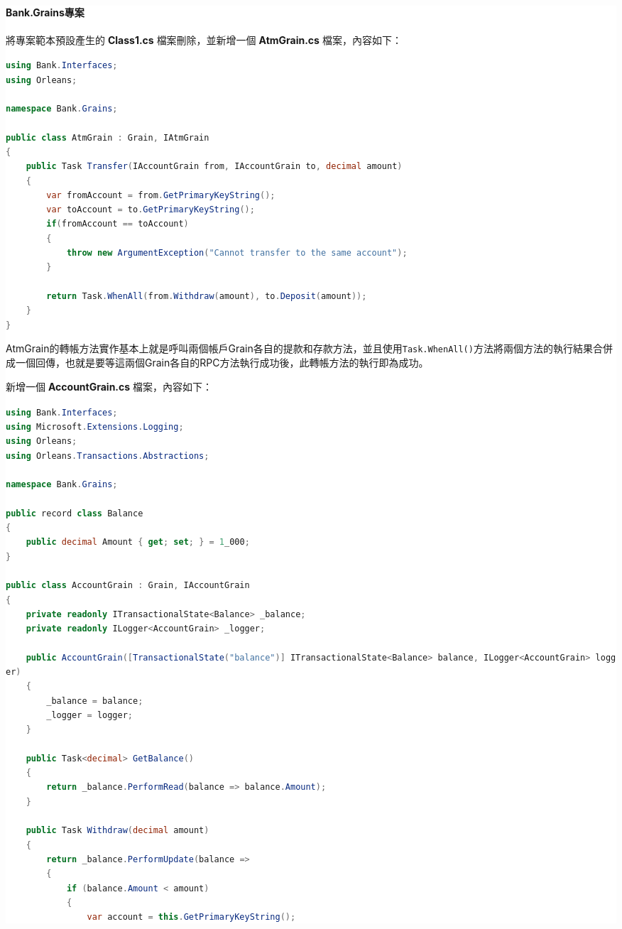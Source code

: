 #### Bank.Grains專案

將專案範本預設產生的 **Class1.cs** 檔案刪除，並新增一個 **AtmGrain.cs** 檔案，內容如下：
```csharp
using Bank.Interfaces;
using Orleans;

namespace Bank.Grains;

public class AtmGrain : Grain, IAtmGrain
{
    public Task Transfer(IAccountGrain from, IAccountGrain to, decimal amount)
    {
        var fromAccount = from.GetPrimaryKeyString();
        var toAccount = to.GetPrimaryKeyString();
        if(fromAccount == toAccount)
        {
            throw new ArgumentException("Cannot transfer to the same account");
        }

        return Task.WhenAll(from.Withdraw(amount), to.Deposit(amount));
    }
}
```
AtmGrain的轉帳方法實作基本上就是呼叫兩個帳戶Grain各自的提款和存款方法，並且使用`Task.WhenAll()`方法將兩個方法的執行結果合併成一個回傳，也就是要等這兩個Grain各自的RPC方法執行成功後，此轉帳方法的執行即為成功。

新增一個 **AccountGrain.cs** 檔案，內容如下：
```csharp
using Bank.Interfaces;
using Microsoft.Extensions.Logging;
using Orleans;
using Orleans.Transactions.Abstractions;

namespace Bank.Grains;

public record class Balance
{
    public decimal Amount { get; set; } = 1_000;
}

public class AccountGrain : Grain, IAccountGrain
{
    private readonly ITransactionalState<Balance> _balance;
    private readonly ILogger<AccountGrain> _logger;

    public AccountGrain([TransactionalState("balance")] ITransactionalState<Balance> balance, ILogger<AccountGrain> logger)
    {
        _balance = balance;
        _logger = logger;
    }
    
    public Task<decimal> GetBalance()
    {
        return _balance.PerformRead(balance => balance.Amount);
    }
    
    public Task Withdraw(decimal amount)
    {
        return _balance.PerformUpdate(balance =>
        {
            if (balance.Amount < amount)
            {
                var account = this.GetPrimaryKeyString();
```